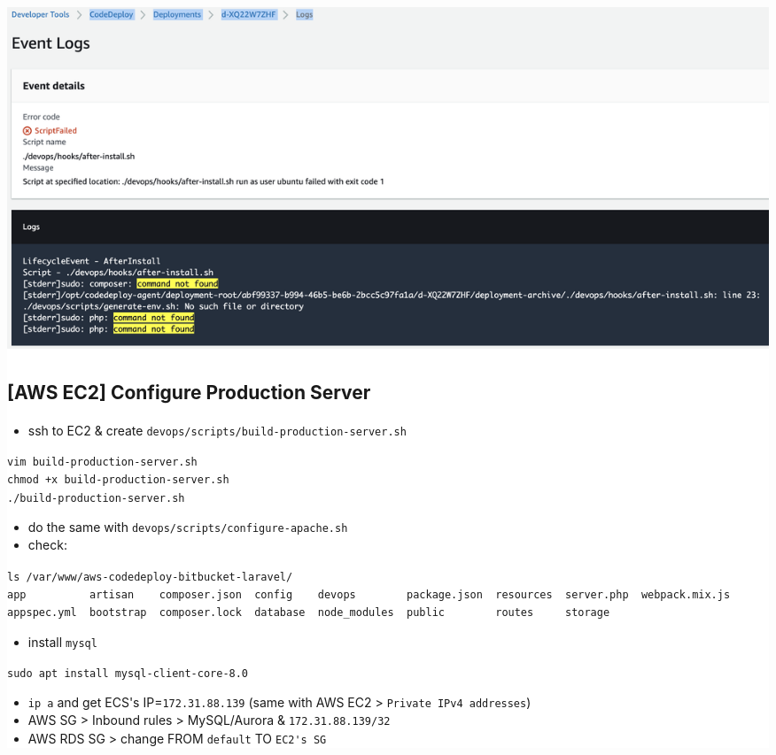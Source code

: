 ![res2](screenshots/res2.png)

## [AWS EC2] Configure Production Server
- ssh to EC2 & create `devops/scripts/build-production-server.sh`
```shell
vim build-production-server.sh
chmod +x build-production-server.sh
./build-production-server.sh
```
- do the same with `devops/scripts/configure-apache.sh`
- check:
```shell
ls /var/www/aws-codedeploy-bitbucket-laravel/
app          artisan    composer.json  config    devops        package.json  resources  server.php  webpack.mix.js
appspec.yml  bootstrap  composer.lock  database  node_modules  public        routes     storage
```
- install `mysql`
```shell
sudo apt install mysql-client-core-8.0
```
- `ip a` and get ECS's IP=`172.31.88.139` (same with AWS EC2 > `Private IPv4 addresses`)
- AWS SG > Inbound rules > MySQL/Aurora & `172.31.88.139/32`
- AWS RDS SG > change FROM `default` TO `EC2's SG`